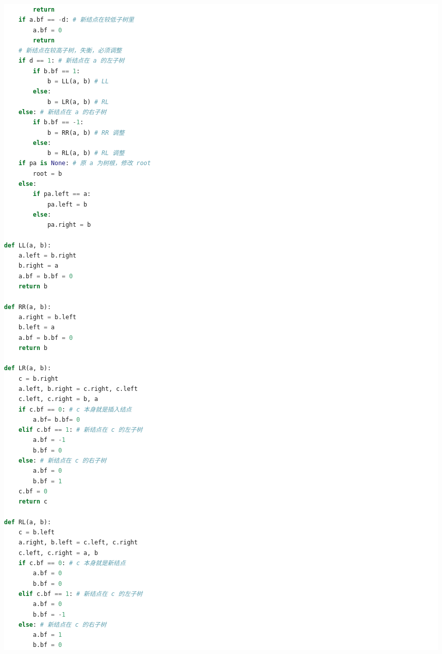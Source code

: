 ```python
        return
    if a.bf == -d: # 新结点在较低子树里
        a.bf = 0
        return
    # 新结点在较高子树，失衡，必须调整
    if d == 1: # 新结点在 a 的左子树
        if b.bf == 1:
            b = LL(a, b) # LL
        else:
            b = LR(a, b) # RL
    else: # 新结点在 a 的右子树
        if b.bf == -1:
            b = RR(a, b) # RR 调整
        else:
            b = RL(a, b) # RL 调整
    if pa is None: # 原 a 为树根，修改 root
        root = b
    else:
        if pa.left == a:
            pa.left = b
        else:
            pa.right = b
    
def LL(a, b):
    a.left = b.right
    b.right = a
    a.bf = b.bf = 0
    return b

def RR(a, b):
    a.right = b.left
    b.left = a
    a.bf = b.bf = 0
    return b

def LR(a, b):
    c = b.right
    a.left, b.right = c.right, c.left
    c.left, c.right = b, a
    if c.bf == 0: # c 本身就是插入结点
        a.bf= b.bf= 0
    elif c.bf == 1: # 新结点在 c 的左子树
        a.bf = -1
        b.bf = 0
    else: # 新结点在 c 的右子树
        a.bf = 0
        b.bf = 1
    c.bf = 0
    return c

def RL(a, b):
    c = b.left
    a.right, b.left = c.left, c.right
    c.left, c.right = a, b
    if c.bf == 0: # c 本身就是新结点
        a.bf = 0
        b.bf = 0
    elif c.bf == 1: # 新结点在 c 的左子树
        a.bf = 0
        b.bf = -1
    else: # 新结点在 c 的右子树
        a.bf = 1
        b.bf = 0
```